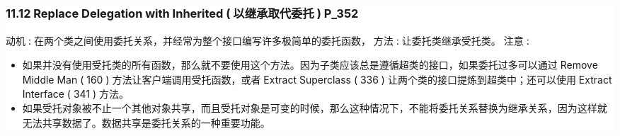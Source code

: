 ### 11.12 Replace Delegation with Inherited ( 以继承取代委托 ) P_352

动机 : 在两个类之间使用委托关系，并经常为整个接口编写许多极简单的委托函数，
方法 : 让委托类继承受托类。
注意 :

- 如果并没有使用受托类的所有函数，那么就不要使用这个方法。因为子类应该总是遵循超类的接口，如果委托过多可以通过 Remove Middle Man ( 160 ) 方法让客户端调用受托函数，或者 Extract Superclass ( 336 ) 让两个类的接口提炼到超类中；还可以使用 Extract Interface ( 341 ) 方法。
- 如果受托对象被不止一个其他对象共享，而且受托对象是可变的时候，那么这种情况下，不能将委托关系替换为继承关系，因为这样就无法共享数据了。数据共享是委托关系的一种重要功能。
